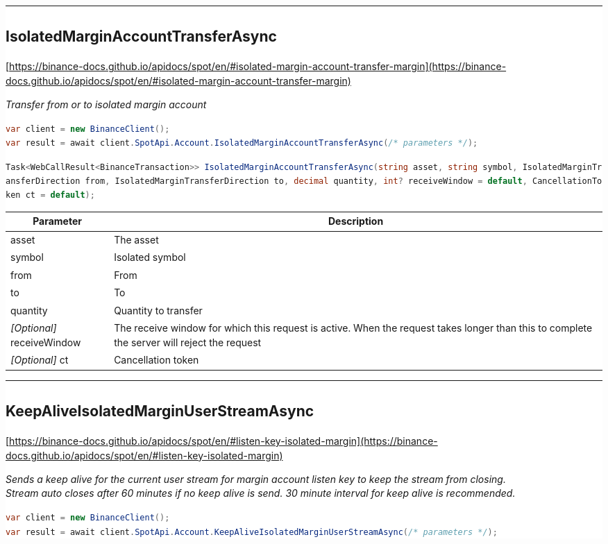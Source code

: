 
</p>

***

## IsolatedMarginAccountTransferAsync  

[https://binance-docs.github.io/apidocs/spot/en/#isolated-margin-account-transfer-margin](https://binance-docs.github.io/apidocs/spot/en/#isolated-margin-account-transfer-margin)  
<p>

*Transfer from or to isolated margin account*  

```csharp  
var client = new BinanceClient();  
var result = await client.SpotApi.Account.IsolatedMarginAccountTransferAsync(/* parameters */);  
```  

```csharp  
Task<WebCallResult<BinanceTransaction>> IsolatedMarginAccountTransferAsync(string asset, string symbol, IsolatedMarginTransferDirection from, IsolatedMarginTransferDirection to, decimal quantity, int? receiveWindow = default, CancellationToken ct = default);  
```  

|Parameter|Description|
|---|---|
|asset|The asset|
|symbol|Isolated symbol|
|from|From|
|to|To|
|quantity|Quantity to transfer|
|_[Optional]_ receiveWindow|The receive window for which this request is active. When the request takes longer than this to complete the server will reject the request|
|_[Optional]_ ct|Cancellation token|

</p>

***

## KeepAliveIsolatedMarginUserStreamAsync  

[https://binance-docs.github.io/apidocs/spot/en/#listen-key-isolated-margin](https://binance-docs.github.io/apidocs/spot/en/#listen-key-isolated-margin)  
<p>

*Sends a keep alive for the current user stream for margin account listen key to keep the stream from closing.*  
*Stream auto closes after 60 minutes if no keep alive is send. 30 minute interval for keep alive is recommended.*  

```csharp  
var client = new BinanceClient();  
var result = await client.SpotApi.Account.KeepAliveIsolatedMarginUserStreamAsync(/* parameters */);  
```  
